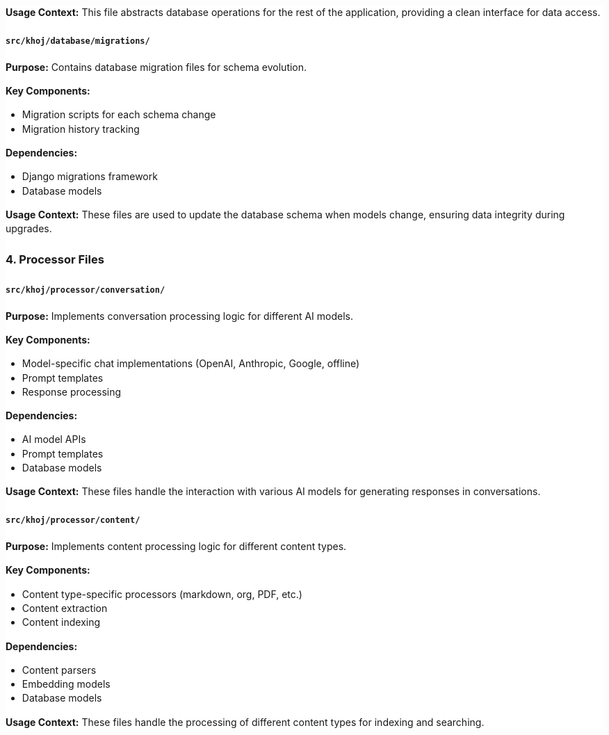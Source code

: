 **Usage Context:**
This file abstracts database operations for the rest of the application, providing a clean interface for data access.

#### `src/khoj/database/migrations/`

**Purpose:** Contains database migration files for schema evolution.

**Key Components:**
- Migration scripts for each schema change
- Migration history tracking

**Dependencies:**
- Django migrations framework
- Database models

**Usage Context:**
These files are used to update the database schema when models change, ensuring data integrity during upgrades.

### 4. Processor Files

#### `src/khoj/processor/conversation/`

**Purpose:** Implements conversation processing logic for different AI models.

**Key Components:**
- Model-specific chat implementations (OpenAI, Anthropic, Google, offline)
- Prompt templates
- Response processing

**Dependencies:**
- AI model APIs
- Prompt templates
- Database models

**Usage Context:**
These files handle the interaction with various AI models for generating responses in conversations.

#### `src/khoj/processor/content/`

**Purpose:** Implements content processing logic for different content types.

**Key Components:**
- Content type-specific processors (markdown, org, PDF, etc.)
- Content extraction
- Content indexing

**Dependencies:**
- Content parsers
- Embedding models
- Database models

**Usage Context:**
These files handle the processing of different content types for indexing and searching.
